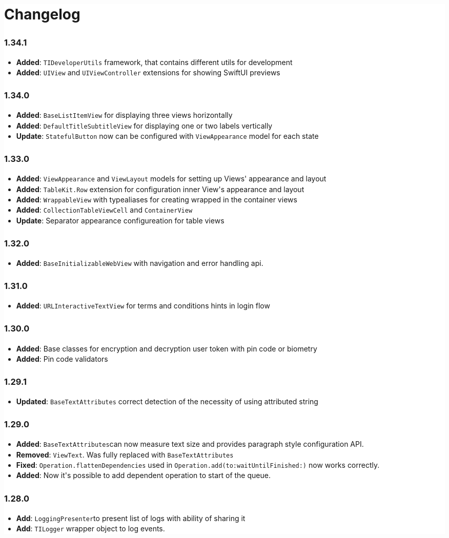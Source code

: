 # Changelog

### 1.34.1

- **Added**: `TIDeveloperUtils` framework, that contains different utils for development
- **Added**: `UIView` and `UIViewController` extensions for showing SwiftUI previews

### 1.34.0

- **Added**: `BaseListItemView` for displaying three views horizontally
- **Added**: `DefaultTitleSubtitleView` for displaying one or two labels vertically
- **Update**: `StatefulButton` now can be configured with `ViewAppearance` model for each state

### 1.33.0

- **Added**: `ViewAppearance` and `ViewLayout` models for setting up Views' appearance and layout
- **Added**: `TableKit.Row` extension for configuration inner View's appearance and layout
- **Added**: `WrappableView` with typealiases for creating wrapped in the container views
- **Added**: `CollectionTableViewCell` and `ContainerView`
- **Update**: Separator appearance configureation for table views

### 1.32.0

- **Added**: `BaseInitializableWebView` with navigation and error handling api.

### 1.31.0

- **Added**: `URLInteractiveTextView` for terms and conditions hints in login flow

### 1.30.0

- **Added**: Base classes for encryption and decryption user token with pin code or biometry
- **Added**: Pin code validators

### 1.29.1

- **Updated**: `BaseTextAttributes` correct detection of the necessity of using attributed string

### 1.29.0

- **Added**: `BaseTextAttributes`can now measure text size and provides paragraph style configuration API.
- **Removed**: `ViewText`. Was fully replaced with `BaseTextAttributes`
- **Fixed**: `Operation.flattenDependencies` used in `Operation.add(to:waitUntilFinished:)` now works correctly.
- **Added**: Now it's possible to add dependent operation to start of the queue.

### 1.28.0

- **Add**: `LoggingPresenter`to present list of logs with ability of sharing it
- **Add**: `TILogger` wrapper object to log events.
